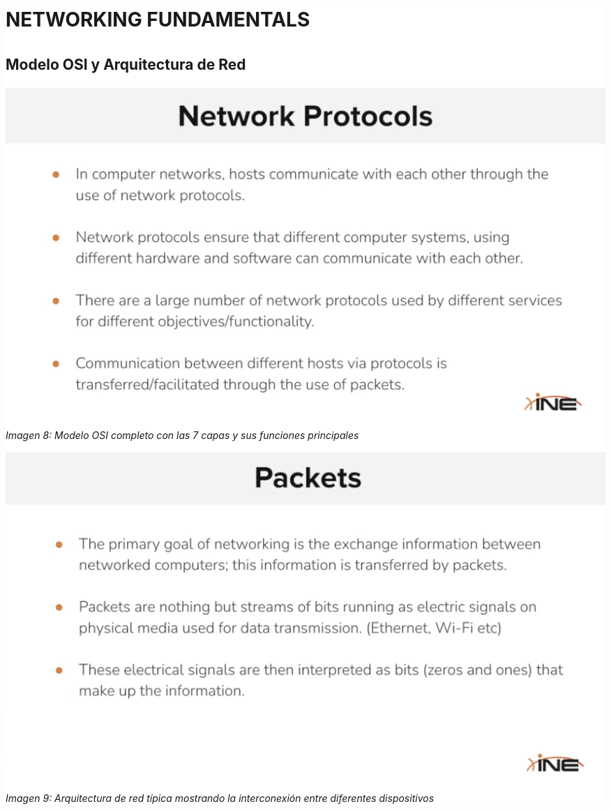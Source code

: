 
# NETWORKING FUNDAMENTALS

## Modelo OSI y Arquitectura de Red

![OSI Model Overview](assets/img/posts/ejpt/osi-model.png)
*Imagen 8: Modelo OSI completo con las 7 capas y sus funciones principales*

![Network Architecture](assets/img/posts/ejpt/network-architecture.png)
*Imagen 9: Arquitectura de red típica mostrando la interconexión entre diferentes dispositivos*
